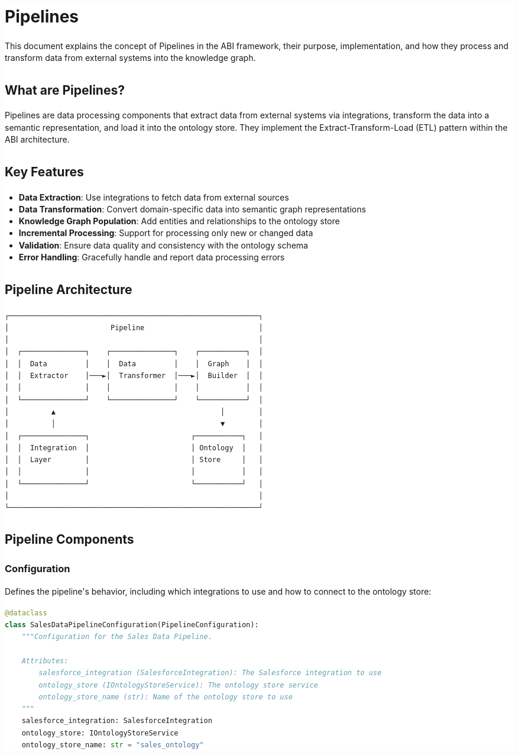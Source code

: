 # Pipelines

This document explains the concept of Pipelines in the ABI framework, their purpose, implementation, and how they process and transform data from external systems into the knowledge graph.

## What are Pipelines?

Pipelines are data processing components that extract data from external systems via integrations, transform the data into a semantic representation, and load it into the ontology store. They implement the Extract-Transform-Load (ETL) pattern within the ABI architecture.

## Key Features

- **Data Extraction**: Use integrations to fetch data from external sources
- **Data Transformation**: Convert domain-specific data into semantic graph representations
- **Knowledge Graph Population**: Add entities and relationships to the ontology store
- **Incremental Processing**: Support for processing only new or changed data
- **Validation**: Ensure data quality and consistency with the ontology schema
- **Error Handling**: Gracefully handle and report data processing errors

## Pipeline Architecture

```
┌───────────────────────────────────────────────────────────┐
│                        Pipeline                           │
│                                                           │
│  ┌───────────────┐    ┌───────────────┐    ┌───────────┐  │
│  │  Data         │    │  Data         │    │  Graph    │  │
│  │  Extractor    │───►│  Transformer  │───►│  Builder  │  │
│  │               │    │               │    │           │  │
│  └───────────────┘    └───────────────┘    └───────────┘  │
│          ▲                                       │        │
│          │                                       ▼        │
│  ┌───────────────┐                        ┌───────────┐   │
│  │  Integration  │                        │ Ontology  │   │
│  │  Layer        │                        │ Store     │   │
│  │               │                        │           │   │
│  └───────────────┘                        └───────────┘   │
│                                                           │
└───────────────────────────────────────────────────────────┘
```

## Pipeline Components

### Configuration

Defines the pipeline's behavior, including which integrations to use and how to connect to the ontology store:

```python
@dataclass
class SalesDataPipelineConfiguration(PipelineConfiguration):
    """Configuration for the Sales Data Pipeline.
    
    Attributes:
        salesforce_integration (SalesforceIntegration): The Salesforce integration to use
        ontology_store (IOntologyStoreService): The ontology store service
        ontology_store_name (str): Name of the ontology store to use
    """
    salesforce_integration: SalesforceIntegration
    ontology_store: IOntologyStoreService
    ontology_store_name: str = "sales_ontology"
```